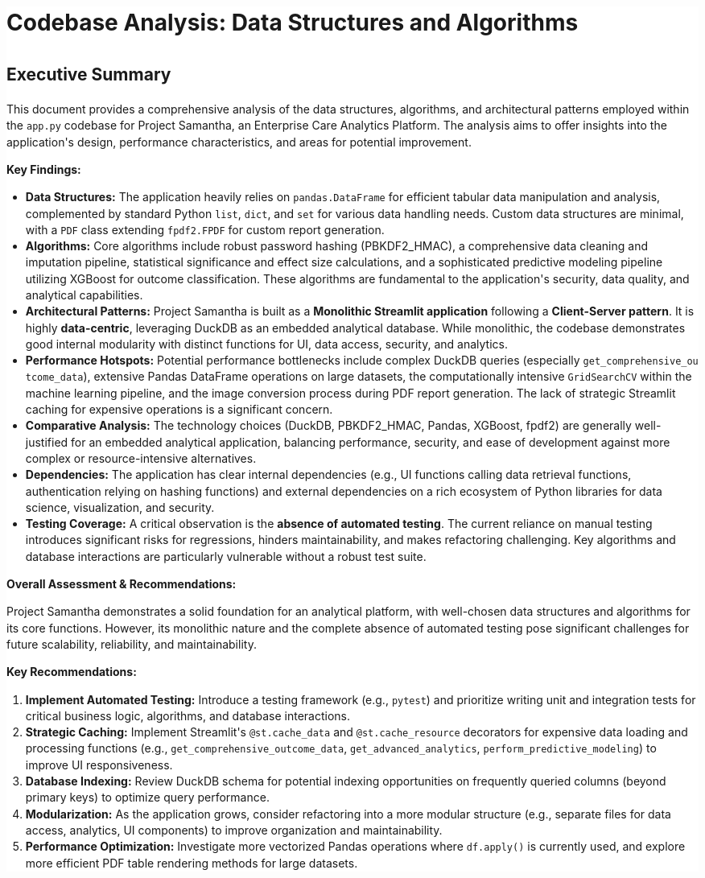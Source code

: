 # Codebase Analysis: Data Structures and Algorithms

## Executive Summary

This document provides a comprehensive analysis of the data structures, algorithms, and architectural patterns employed within the `app.py` codebase for Project Samantha, an Enterprise Care Analytics Platform. The analysis aims to offer insights into the application's design, performance characteristics, and areas for potential improvement.

**Key Findings:**

*   **Data Structures:** The application heavily relies on `pandas.DataFrame` for efficient tabular data manipulation and analysis, complemented by standard Python `list`, `dict`, and `set` for various data handling needs. Custom data structures are minimal, with a `PDF` class extending `fpdf2.FPDF` for custom report generation.
*   **Algorithms:** Core algorithms include robust password hashing (PBKDF2_HMAC), a comprehensive data cleaning and imputation pipeline, statistical significance and effect size calculations, and a sophisticated predictive modeling pipeline utilizing XGBoost for outcome classification. These algorithms are fundamental to the application's security, data quality, and analytical capabilities.
*   **Architectural Patterns:** Project Samantha is built as a **Monolithic Streamlit application** following a **Client-Server pattern**. It is highly **data-centric**, leveraging DuckDB as an embedded analytical database. While monolithic, the codebase demonstrates good internal modularity with distinct functions for UI, data access, security, and analytics.
*   **Performance Hotspots:** Potential performance bottlenecks include complex DuckDB queries (especially `get_comprehensive_outcome_data`), extensive Pandas DataFrame operations on large datasets, the computationally intensive `GridSearchCV` within the machine learning pipeline, and the image conversion process during PDF report generation. The lack of strategic Streamlit caching for expensive operations is a significant concern.
*   **Comparative Analysis:** The technology choices (DuckDB, PBKDF2_HMAC, Pandas, XGBoost, fpdf2) are generally well-justified for an embedded analytical application, balancing performance, security, and ease of development against more complex or resource-intensive alternatives.
*   **Dependencies:** The application has clear internal dependencies (e.g., UI functions calling data retrieval functions, authentication relying on hashing functions) and external dependencies on a rich ecosystem of Python libraries for data science, visualization, and security.
*   **Testing Coverage:** A critical observation is the **absence of automated testing**. The current reliance on manual testing introduces significant risks for regressions, hinders maintainability, and makes refactoring challenging. Key algorithms and database interactions are particularly vulnerable without a robust test suite.

**Overall Assessment & Recommendations:**

Project Samantha demonstrates a solid foundation for an analytical platform, with well-chosen data structures and algorithms for its core functions. However, its monolithic nature and the complete absence of automated testing pose significant challenges for future scalability, reliability, and maintainability.

**Key Recommendations:**
1.  **Implement Automated Testing:** Introduce a testing framework (e.g., `pytest`) and prioritize writing unit and integration tests for critical business logic, algorithms, and database interactions.
2.  **Strategic Caching:** Implement Streamlit's `@st.cache_data` and `@st.cache_resource` decorators for expensive data loading and processing functions (e.g., `get_comprehensive_outcome_data`, `get_advanced_analytics`, `perform_predictive_modeling`) to improve UI responsiveness.
3.  **Database Indexing:** Review DuckDB schema for potential indexing opportunities on frequently queried columns (beyond primary keys) to optimize query performance.
4.  **Modularization:** As the application grows, consider refactoring into a more modular structure (e.g., separate files for data access, analytics, UI components) to improve organization and maintainability.
5.  **Performance Optimization:** Investigate more vectorized Pandas operations where `df.apply()` is currently used, and explore more efficient PDF table rendering methods for large datasets.
